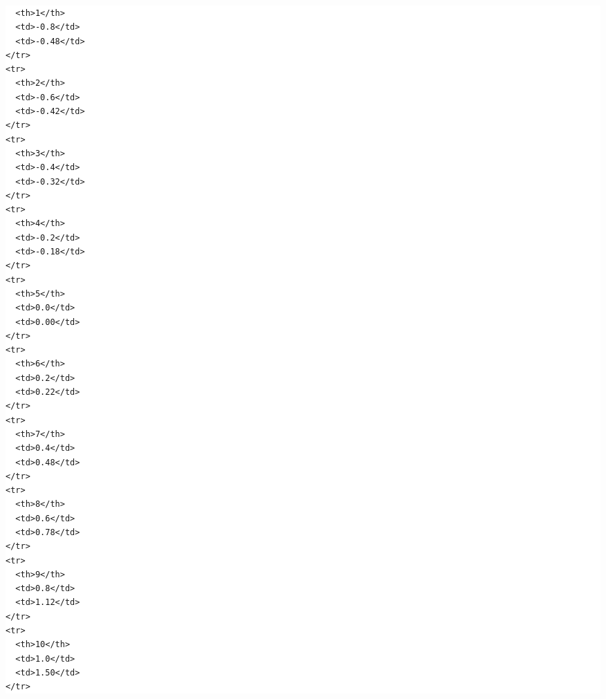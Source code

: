       <th>1</th>
      <td>-0.8</td>
      <td>-0.48</td>
    </tr>
    <tr>
      <th>2</th>
      <td>-0.6</td>
      <td>-0.42</td>
    </tr>
    <tr>
      <th>3</th>
      <td>-0.4</td>
      <td>-0.32</td>
    </tr>
    <tr>
      <th>4</th>
      <td>-0.2</td>
      <td>-0.18</td>
    </tr>
    <tr>
      <th>5</th>
      <td>0.0</td>
      <td>0.00</td>
    </tr>
    <tr>
      <th>6</th>
      <td>0.2</td>
      <td>0.22</td>
    </tr>
    <tr>
      <th>7</th>
      <td>0.4</td>
      <td>0.48</td>
    </tr>
    <tr>
      <th>8</th>
      <td>0.6</td>
      <td>0.78</td>
    </tr>
    <tr>
      <th>9</th>
      <td>0.8</td>
      <td>1.12</td>
    </tr>
    <tr>
      <th>10</th>
      <td>1.0</td>
      <td>1.50</td>
    </tr>
  </tbody>
</table>
</div>
      <button class="colab-df-convert" onclick="convertToInteractive('df-bcc0c67b-94f3-4ad1-aa96-149d1e2df7da')"
              title="Convert this dataframe to an interactive table."
              style="display:none;">
